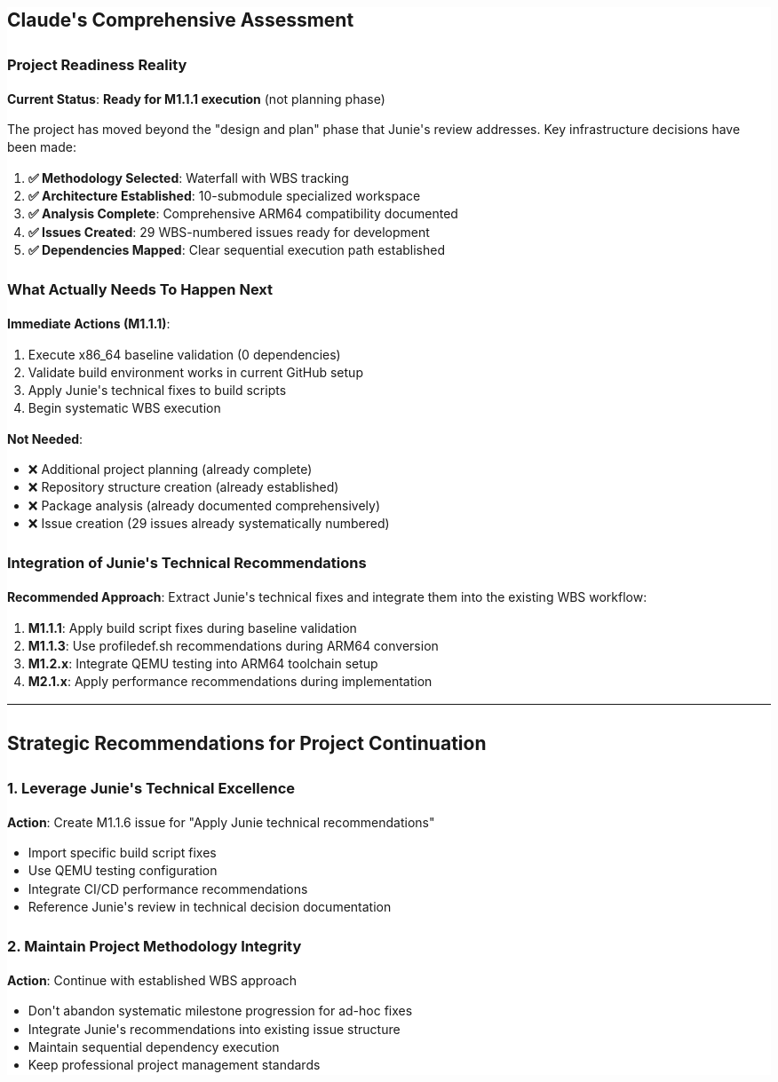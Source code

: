 
## Claude's Comprehensive Assessment

### Project Readiness Reality
**Current Status**: **Ready for M1.1.1 execution** (not planning phase)

The project has moved beyond the "design and plan" phase that Junie's review addresses. Key infrastructure decisions have been made:

1. **✅ Methodology Selected**: Waterfall with WBS tracking
2. **✅ Architecture Established**: 10-submodule specialized workspace
3. **✅ Analysis Complete**: Comprehensive ARM64 compatibility documented
4. **✅ Issues Created**: 29 WBS-numbered issues ready for development
5. **✅ Dependencies Mapped**: Clear sequential execution path established

### What Actually Needs To Happen Next

**Immediate Actions (M1.1.1)**:
1. Execute x86_64 baseline validation (0 dependencies)
2. Validate build environment works in current GitHub setup
3. Apply Junie's technical fixes to build scripts
4. Begin systematic WBS execution

**Not Needed**:
- ❌ Additional project planning (already complete)
- ❌ Repository structure creation (already established)
- ❌ Package analysis (already documented comprehensively)
- ❌ Issue creation (29 issues already systematically numbered)

### Integration of Junie's Technical Recommendations

**Recommended Approach**: Extract Junie's technical fixes and integrate them into the existing WBS workflow:

1. **M1.1.1**: Apply build script fixes during baseline validation
2. **M1.1.3**: Use profiledef.sh recommendations during ARM64 conversion
3. **M1.2.x**: Integrate QEMU testing into ARM64 toolchain setup
4. **M2.1.x**: Apply performance recommendations during implementation

---

## Strategic Recommendations for Project Continuation

### 1. Leverage Junie's Technical Excellence
**Action**: Create M1.1.6 issue for "Apply Junie technical recommendations"
- Import specific build script fixes
- Use QEMU testing configuration
- Integrate CI/CD performance recommendations
- Reference Junie's review in technical decision documentation

### 2. Maintain Project Methodology Integrity
**Action**: Continue with established WBS approach
- Don't abandon systematic milestone progression for ad-hoc fixes
- Integrate Junie's recommendations into existing issue structure
- Maintain sequential dependency execution
- Keep professional project management standards
